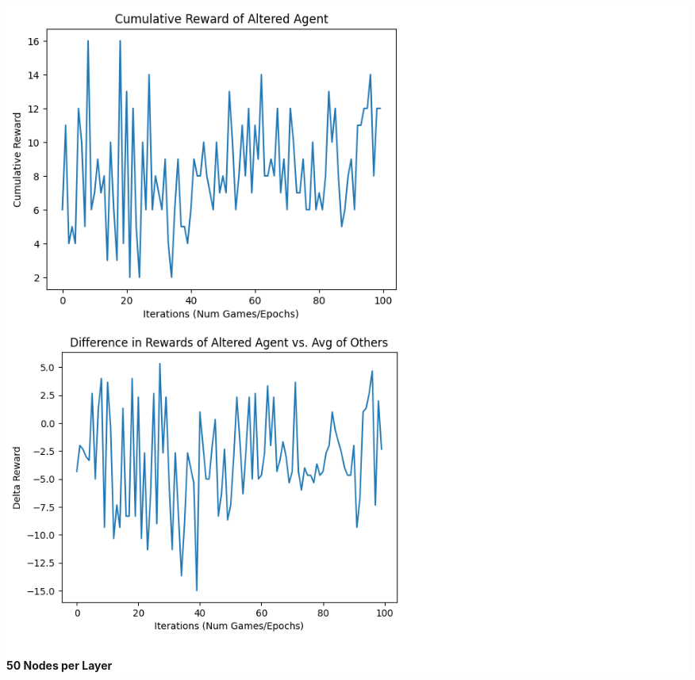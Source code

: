 <img src="images/neural/nodes/neural_cumulative_Nodes Per Layer_25.png?raw=true" width="500" /> <img src="images/neural/nodes/neural_delta_Nodes Per Layer_25.png?raw=true" width="500" />

#### 50 Nodes per Layer
